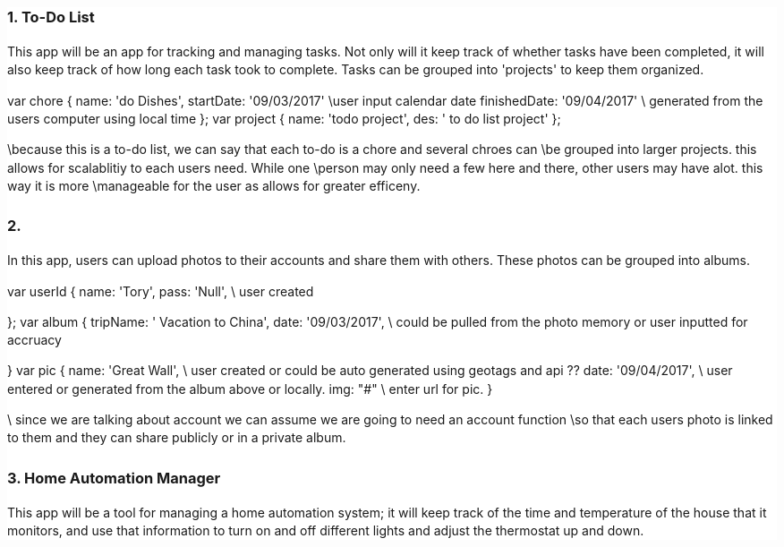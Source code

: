 ### 1. To-Do List

This app will be an app for tracking and managing tasks. Not only will it keep
track of whether tasks have been completed, it will also keep track of
how long each task took to complete. Tasks can be grouped into 'projects' to
keep them organized.

>
var chore {
  name: 'do Dishes',
  startDate: '09/03/2017' \\user input calendar date
  finishedDate: '09/04/2017' \\ generated from the users computer using local time 
};
 var project {
   name: 'todo project',
   des: ' to do list project' 
};

\\because this is a to-do list, we can say that each to-do is a chore and several chroes can \\be grouped into larger projects. this allows for scalablitiy to each users need. While one \\person may only need a few here and there, other users may have alot. this way it is more \\manageable for the user as allows for greater efficeny.


### 2. 

In this app, users can upload photos to their accounts and share them with others. These photos can be grouped into albums.

>
 var userId {
   name: 'Tory',
   pass: 'Null', \\ user created 

 };
 var album {
  tripName: ' Vacation to China',
  date: '09/03/2017', \\ could be pulled from the photo memory or user inputted for accruacy

}
var pic {
  name: 'Great Wall', \\ user created or could be auto generated using geotags and api ??
  date: '09/04/2017', \\ user entered or generated from the album above or locally.
  img:    "#"         \\ enter url for pic. 
}

\\ since we are talking about account we can assume we are going to need an account function \\so that each users photo is linked to them and they can share publicly or in a private album. 

### 3. Home Automation Manager

This app will be a tool for managing a home automation system; it will keep
track of the time and temperature of the house that it monitors, and use that
information to turn on and off different lights and adjust the thermostat up
and down.
